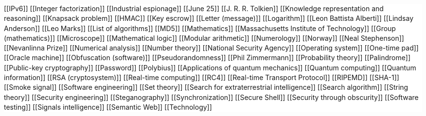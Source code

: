 [[IPv6]]
[[Integer factorization]]
[[Industrial espionage]]
[[June 25]]
[[J. R. R. Tolkien]]
[[Knowledge representation and reasoning]]
[[Knapsack problem]]
[[HMAC]]
[[Key escrow]]
[[Letter (message)]]
[[Logarithm]]
[[Leon Battista Alberti]]
[[Lindsay Anderson]]
[[Leo Marks]]
[[List of algorithms]]
[[MD5]]
[[Mathematics]]
[[Massachusetts Institute of Technology]]
[[Group (mathematics)]]
[[Microscope]]
[[Mathematical logic]]
[[Modular arithmetic]]
[[Numerology]]
[[Norway]]
[[Neal Stephenson]]
[[Nevanlinna Prize]]
[[Numerical analysis]]
[[Number theory]]
[[National Security Agency]]
[[Operating system]]
[[One-time pad]]
[[Oracle machine]]
[[Obfuscation (software)]]
[[Pseudorandomness]]
[[Phil Zimmermann]]
[[Probability theory]]
[[Palindrome]]
[[Public-key cryptography]]
[[Password]]
[[Polybius]]
[[Applications of quantum mechanics]]
[[Quantum computing]]
[[Quantum information]]
[[RSA (cryptosystem)]]
[[Real-time computing]]
[[RC4]]
[[Real-time Transport Protocol]]
[[RIPEMD]]
[[SHA-1]]
[[Smoke signal]]
[[Software engineering]]
[[Set theory]]
[[Search for extraterrestrial intelligence]]
[[Search algorithm]]
[[String theory]]
[[Security engineering]]
[[Steganography]]
[[Synchronization]]
[[Secure Shell]]
[[Security through obscurity]]
[[Software testing]]
[[Signals intelligence]]
[[Semantic Web]]
[[Technology]]